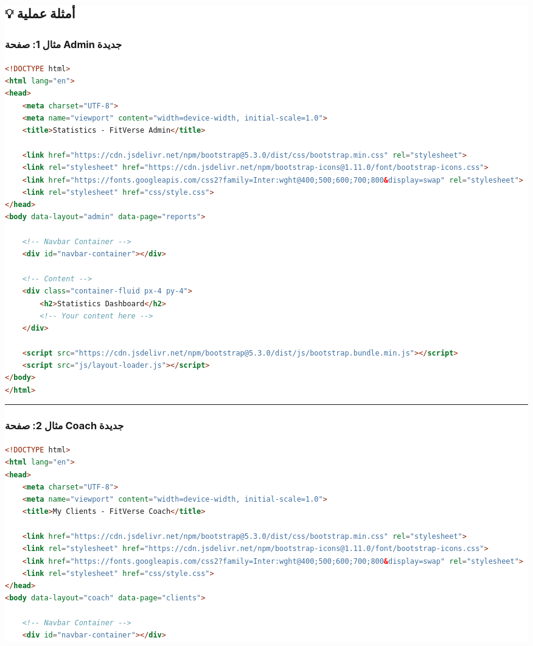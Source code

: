 
## 💡 **أمثلة عملية**

### **مثال 1: صفحة Admin جديدة**

```html
<!DOCTYPE html>
<html lang="en">
<head>
    <meta charset="UTF-8">
    <meta name="viewport" content="width=device-width, initial-scale=1.0">
    <title>Statistics - FitVerse Admin</title>
    
    <link href="https://cdn.jsdelivr.net/npm/bootstrap@5.3.0/dist/css/bootstrap.min.css" rel="stylesheet">
    <link rel="stylesheet" href="https://cdn.jsdelivr.net/npm/bootstrap-icons@1.11.0/font/bootstrap-icons.css">
    <link href="https://fonts.googleapis.com/css2?family=Inter:wght@400;500;600;700;800&display=swap" rel="stylesheet">
    <link rel="stylesheet" href="css/style.css">
</head>
<body data-layout="admin" data-page="reports">
    
    <!-- Navbar Container -->
    <div id="navbar-container"></div>

    <!-- Content -->
    <div class="container-fluid px-4 py-4">
        <h2>Statistics Dashboard</h2>
        <!-- Your content here -->
    </div>

    <script src="https://cdn.jsdelivr.net/npm/bootstrap@5.3.0/dist/js/bootstrap.bundle.min.js"></script>
    <script src="js/layout-loader.js"></script>
</body>
</html>
```

---

### **مثال 2: صفحة Coach جديدة**

```html
<!DOCTYPE html>
<html lang="en">
<head>
    <meta charset="UTF-8">
    <meta name="viewport" content="width=device-width, initial-scale=1.0">
    <title>My Clients - FitVerse Coach</title>
    
    <link href="https://cdn.jsdelivr.net/npm/bootstrap@5.3.0/dist/css/bootstrap.min.css" rel="stylesheet">
    <link rel="stylesheet" href="https://cdn.jsdelivr.net/npm/bootstrap-icons@1.11.0/font/bootstrap-icons.css">
    <link href="https://fonts.googleapis.com/css2?family=Inter:wght@400;500;600;700;800&display=swap" rel="stylesheet">
    <link rel="stylesheet" href="css/style.css">
</head>
<body data-layout="coach" data-page="clients">
    
    <!-- Navbar Container -->
    <div id="navbar-container"></div>

```
